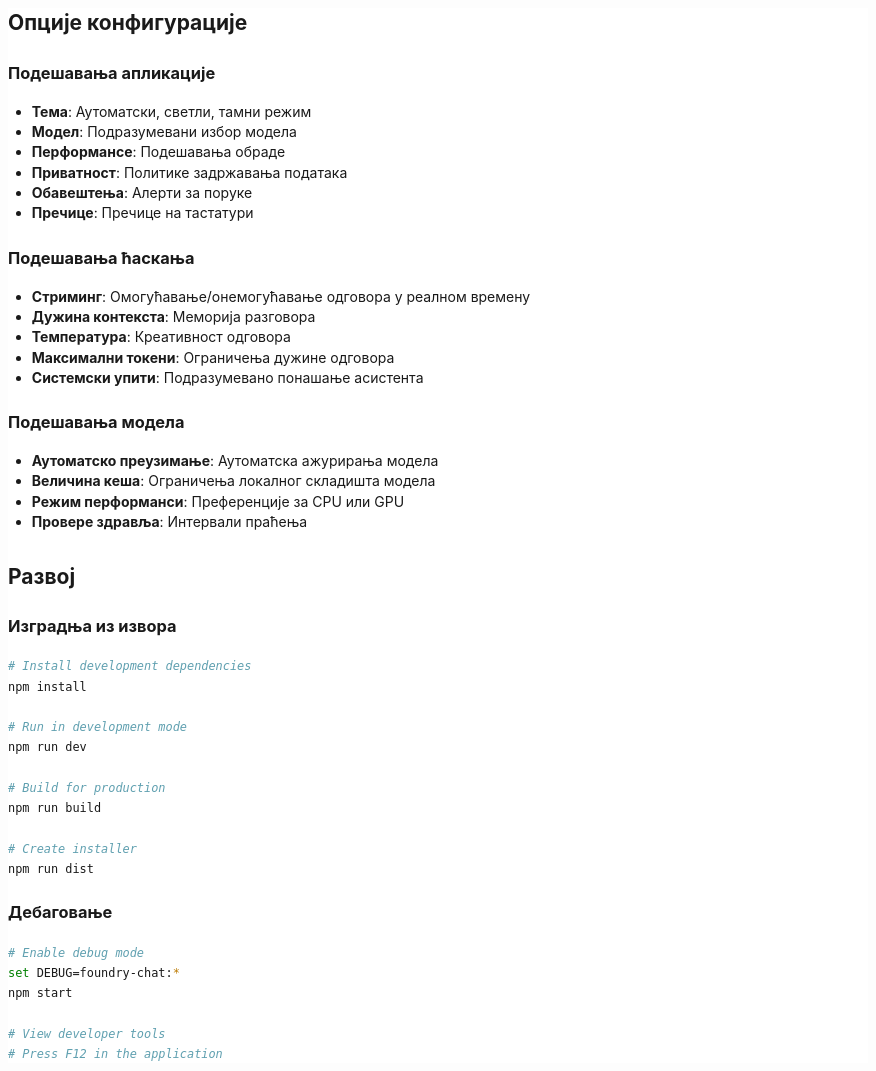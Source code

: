 ## Опције конфигурације

### Подешавања апликације
- **Тема**: Аутоматски, светли, тамни режим
- **Модел**: Подразумевани избор модела
- **Перформансе**: Подешавања обраде
- **Приватност**: Политике задржавања података
- **Обавештења**: Алерти за поруке
- **Пречице**: Пречице на тастатури

### Подешавања ћаскања
- **Стриминг**: Омогућавање/онемогућавање одговора у реалном времену
- **Дужина контекста**: Меморија разговора
- **Температура**: Креативност одговора
- **Максимални токени**: Ограничења дужине одговора
- **Системски упити**: Подразумевано понашање асистента

### Подешавања модела
- **Аутоматско преузимање**: Аутоматска ажурирања модела
- **Величина кеша**: Ограничења локалног складишта модела
- **Режим перформанси**: Преференције за CPU или GPU
- **Провере здравља**: Интервали праћења

## Развој

### Изградња из извора
```bash
# Install development dependencies
npm install

# Run in development mode
npm run dev

# Build for production
npm run build

# Create installer
npm run dist
```

### Дебаговање
```bash
# Enable debug mode
set DEBUG=foundry-chat:*
npm start

# View developer tools
# Press F12 in the application
```
